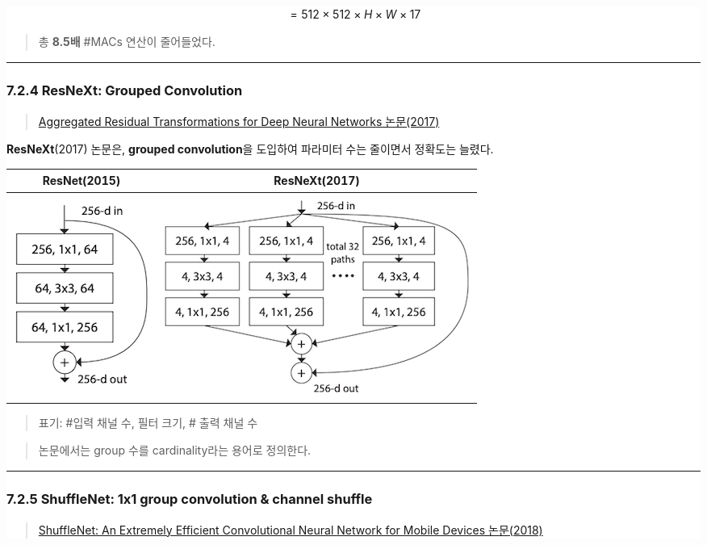 $$ = 512 \times 512 \times H \times W \times 17 $$

> 총 **8.5배** \#MACs 연산이 줄어들었다.

---

### 7.2.4 ResNeXt: Grouped Convolution

> [Aggregated Residual Transformations for Deep Neural Networks 논문(2017)](https://arxiv.org/abs/1611.05431)

**ResNeXt**(2017) 논문은, **grouped convolution**을 도입하여 파라미터 수는 줄이면서 정확도는 늘렸다.

| ResNet(2015) | ResNeXt(2017) |
| :---: | :---: |
| ![ResNet](images/ResNet_block.png) | ![ResNeXt](images/ResNeXt_block.png) |

> 표기: \#입력 채널 수, 필터 크기, \# 출력 채널 수

> 논문에서는 group 수를 cardinality라는 용어로 정의한다.

---

### 7.2.5 ShuffleNet: 1x1 group convolution & channel shuffle

> [ShuffleNet: An Extremely Efficient Convolutional Neural Network for Mobile Devices 논문(2018)](https://arxiv.org/abs/1707.01083)
 